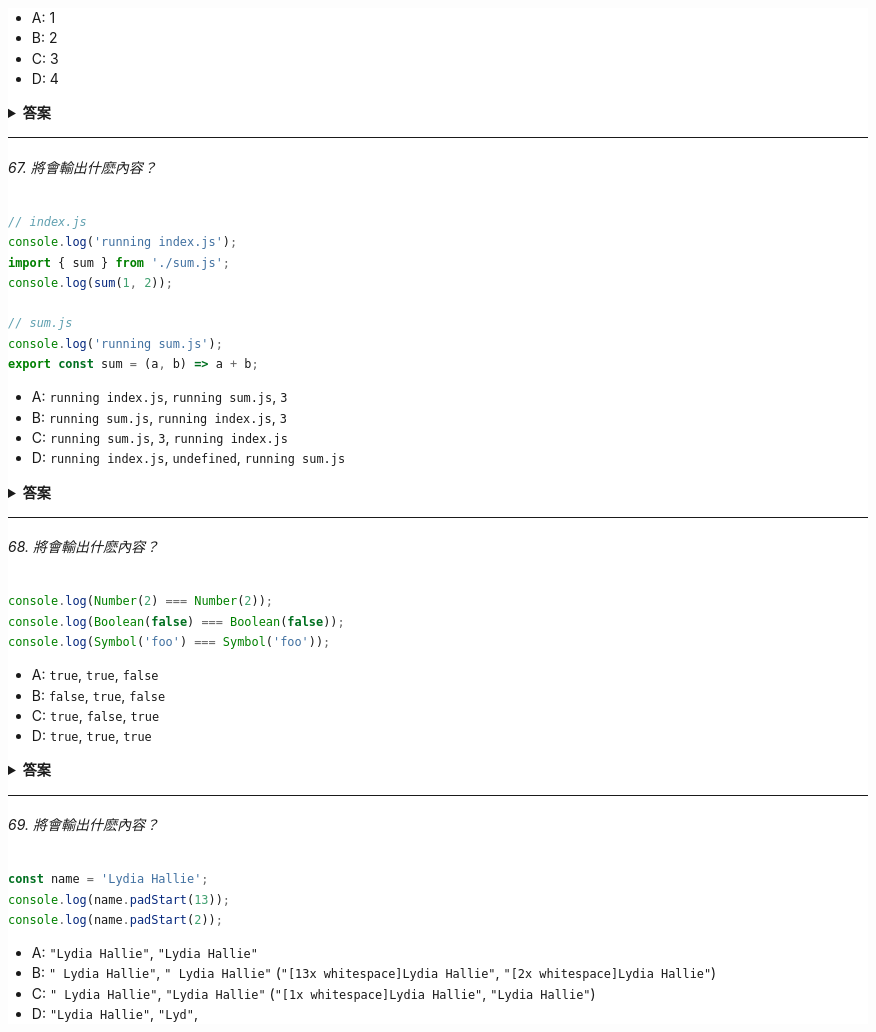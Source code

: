 - A: 1
- B: 2
- C: 3
- D: 4

<details><summary><b>答案</b></summary></details>

---

###### 67. 將會輸出什麽內容？

```javascript
// index.js
console.log('running index.js');
import { sum } from './sum.js';
console.log(sum(1, 2));

// sum.js
console.log('running sum.js');
export const sum = (a, b) => a + b;
```

- A: `running index.js`, `running sum.js`, `3`
- B: `running sum.js`, `running index.js`, `3`
- C: `running sum.js`, `3`, `running index.js`
- D: `running index.js`, `undefined`, `running sum.js`

<details><summary><b>答案</b></summary></details>

---
###### 68. 將會輸出什麽內容？

```javascript
console.log(Number(2) === Number(2));
console.log(Boolean(false) === Boolean(false));
console.log(Symbol('foo') === Symbol('foo'));
```

- A: `true`, `true`, `false`
- B: `false`, `true`, `false`
- C: `true`, `false`, `true`
- D: `true`, `true`, `true`

<details><summary><b>答案</b></summary></details>

---

###### 69. 將會輸出什麽內容？

```javascript
const name = 'Lydia Hallie';
console.log(name.padStart(13));
console.log(name.padStart(2));
```

- A: `"Lydia Hallie"`, `"Lydia Hallie"`
- B: `" Lydia Hallie"`, `" Lydia Hallie"` (`"[13x whitespace]Lydia Hallie"`, `"[2x whitespace]Lydia Hallie"`)
- C: `" Lydia Hallie"`, `"Lydia Hallie"` (`"[1x whitespace]Lydia Hallie"`, `"Lydia Hallie"`)
- D: `"Lydia Hallie"`, `"Lyd"`,
